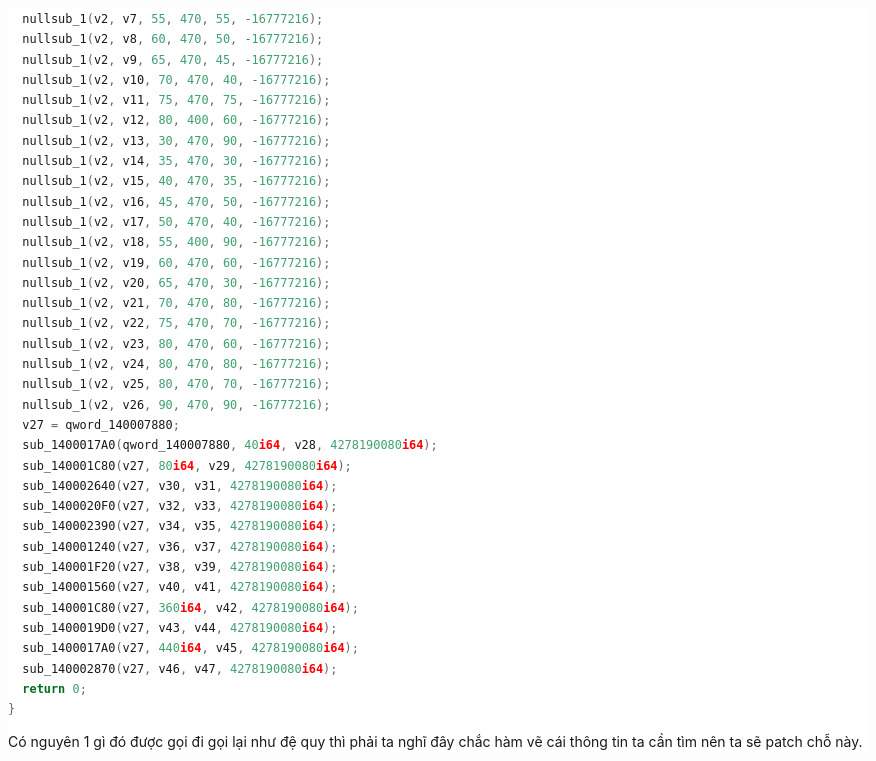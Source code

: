 ```cpp
  nullsub_1(v2, v7, 55, 470, 55, -16777216);
  nullsub_1(v2, v8, 60, 470, 50, -16777216);
  nullsub_1(v2, v9, 65, 470, 45, -16777216);
  nullsub_1(v2, v10, 70, 470, 40, -16777216);
  nullsub_1(v2, v11, 75, 470, 75, -16777216);
  nullsub_1(v2, v12, 80, 400, 60, -16777216);
  nullsub_1(v2, v13, 30, 470, 90, -16777216);
  nullsub_1(v2, v14, 35, 470, 30, -16777216);
  nullsub_1(v2, v15, 40, 470, 35, -16777216);
  nullsub_1(v2, v16, 45, 470, 50, -16777216);
  nullsub_1(v2, v17, 50, 470, 40, -16777216);
  nullsub_1(v2, v18, 55, 400, 90, -16777216);
  nullsub_1(v2, v19, 60, 470, 60, -16777216);
  nullsub_1(v2, v20, 65, 470, 30, -16777216);
  nullsub_1(v2, v21, 70, 470, 80, -16777216);
  nullsub_1(v2, v22, 75, 470, 70, -16777216);
  nullsub_1(v2, v23, 80, 470, 60, -16777216);
  nullsub_1(v2, v24, 80, 470, 80, -16777216);
  nullsub_1(v2, v25, 80, 470, 70, -16777216);
  nullsub_1(v2, v26, 90, 470, 90, -16777216);
  v27 = qword_140007880;
  sub_1400017A0(qword_140007880, 40i64, v28, 4278190080i64);
  sub_140001C80(v27, 80i64, v29, 4278190080i64);
  sub_140002640(v27, v30, v31, 4278190080i64);
  sub_1400020F0(v27, v32, v33, 4278190080i64);
  sub_140002390(v27, v34, v35, 4278190080i64);
  sub_140001240(v27, v36, v37, 4278190080i64);
  sub_140001F20(v27, v38, v39, 4278190080i64);
  sub_140001560(v27, v40, v41, 4278190080i64);
  sub_140001C80(v27, 360i64, v42, 4278190080i64);
  sub_1400019D0(v27, v43, v44, 4278190080i64);
  sub_1400017A0(v27, 440i64, v45, 4278190080i64);
  sub_140002870(v27, v46, v47, 4278190080i64);
  return 0;
}
```

Có nguyên 1 gì đó được gọi đi gọi lại như đệ quy thì phải ta nghĩ đây chắc hàm vẽ cái thông tin ta cần tìm nên ta sẽ patch chỗ này.
